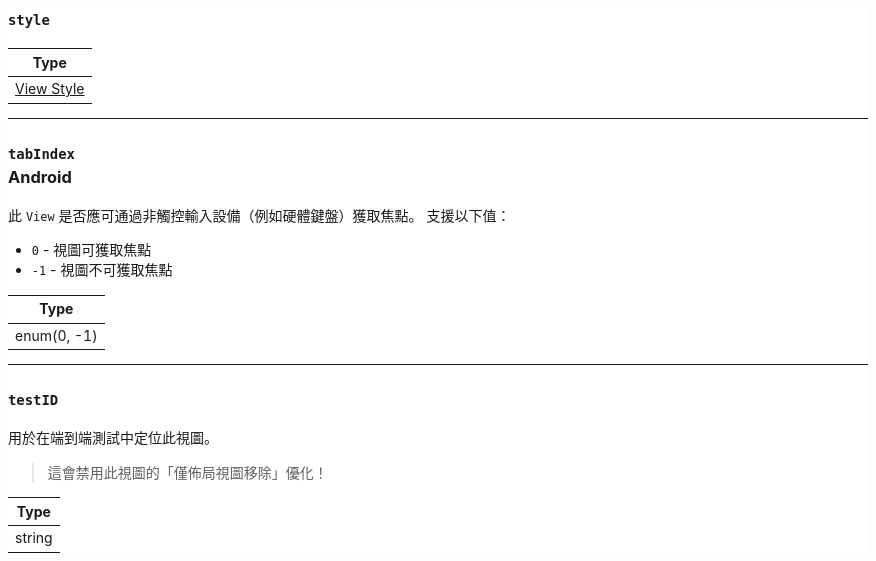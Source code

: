 
### `style`

| Type                           |
| ------------------------------ |
| [View Style](view-style-props) |

---

### `tabIndex` <div class="label android">Android</div>

此 `View` 是否應可通過非觸控輸入設備（例如硬體鍵盤）獲取焦點。
支援以下值：

- `0` - 視圖可獲取焦點
- `-1` - 視圖不可獲取焦點

| Type        |
| ----------- |
| enum(0, -1) |

---

### `testID`

用於在端到端測試中定位此視圖。

> 這會禁用此視圖的「僅佈局視圖移除」優化！

| Type   |
| ------ |
| string |